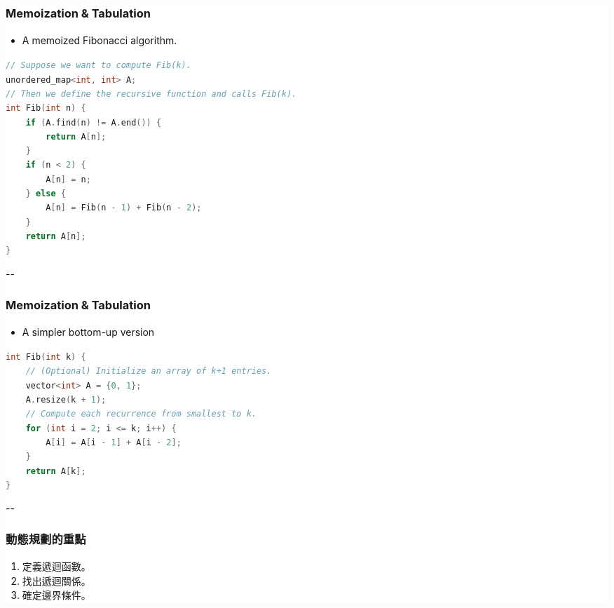### Memoization & Tabulation

* A memoized Fibonacci algorithm.

```cpp
// Suppose we want to compute Fib(k).
unordered_map<int, int> A;
// Then we define the recursive function and calls Fib(k).
int Fib(int n) {
    if (A.find(n) != A.end()) {
        return A[n];
    }
    if (n < 2) {
        A[n] = n;
    } else {
        A[n] = Fib(n - 1) + Fib(n - 2);
    }
    return A[n];
}
```

--

### Memoization & Tabulation

* A simpler bottom-up version

```cpp
int Fib(int k) {
    // (Optional) Initialize an array of k+1 entries.
    vector<int> A = {0, 1};
    A.resize(k + 1);
    // Compute each recurrence from smallest to k.
    for (int i = 2; i <= k; i++) {
        A[i] = A[i - 1] + A[i - 2];
    }
    return A[k];
}
```

--


### 動態規劃的重點

1. 定義<span class="blue">遞迴函數</span>。
2. 找出<span class="red">遞迴關係</span>。
3. 確定<span class="green">邊界條件</span>。
